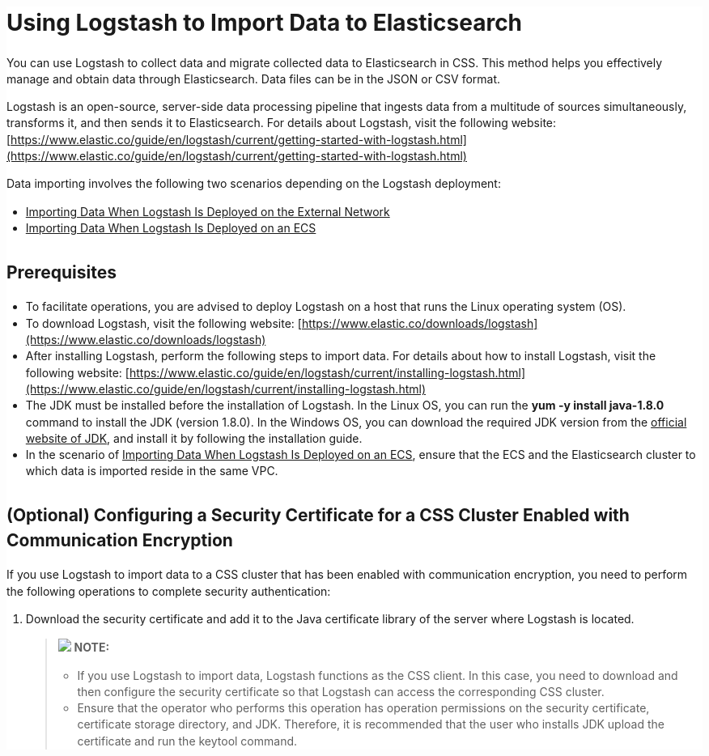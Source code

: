 # Using Logstash to Import Data to Elasticsearch<a name="css_01_0048"></a>

You can use Logstash to collect data and migrate collected data to Elasticsearch in CSS. This method helps you effectively manage and obtain data through Elasticsearch. Data files can be in the JSON or CSV format.

Logstash is an open-source, server-side data processing pipeline that ingests data from a multitude of sources simultaneously, transforms it, and then sends it to Elasticsearch. For details about Logstash, visit the following website:  [https://www.elastic.co/guide/en/logstash/current/getting-started-with-logstash.html](https://www.elastic.co/guide/en/logstash/current/getting-started-with-logstash.html)

Data importing involves the following two scenarios depending on the Logstash deployment:

-   [Importing Data When Logstash Is Deployed on the External Network](#section072813417814)
-   [Importing Data When Logstash Is Deployed on an ECS](#section1098217174335)

## Prerequisites<a name="section371994174412"></a>

-   To facilitate operations, you are advised to deploy Logstash on a host that runs the Linux operating system \(OS\).
-   To download Logstash, visit the following website:  [https://www.elastic.co/downloads/logstash](https://www.elastic.co/downloads/logstash)
-   After installing Logstash, perform the following steps to import data. For details about how to install Logstash, visit the following website:  [https://www.elastic.co/guide/en/logstash/current/installing-logstash.html](https://www.elastic.co/guide/en/logstash/current/installing-logstash.html)
-   The JDK must be installed before the installation of Logstash. In the Linux OS, you can run the  **yum -y install java-1.8.0**  command to install the JDK \(version 1.8.0\). In the Windows OS, you can download the required JDK version from the  [official website of JDK](https://www.oracle.com/technetwork/java/javase/downloads/jdk8-downloads-2133151.html), and install it by following the installation guide.
-   In the scenario of  [Importing Data When Logstash Is Deployed on an ECS](#section1098217174335), ensure that the ECS and the Elasticsearch cluster to which data is imported reside in the same VPC.

## \(Optional\) Configuring a Security Certificate for a CSS Cluster Enabled with Communication Encryption<a name="section19303040194619"></a>

If you use Logstash to import data to a CSS cluster that has been enabled with communication encryption, you need to perform the following operations to complete security authentication:

1.  Download the security certificate and add it to the Java certificate library of the server where Logstash is located.

    >![](/images/icon-note.gif) **NOTE:**   
    >-   If you use Logstash to import data, Logstash functions as the CSS client. In this case, you need to download and then configure the security certificate so that Logstash can access the corresponding CSS cluster.  
    >-   Ensure that the operator who performs this operation has operation permissions on the security certificate, certificate storage directory, and JDK. Therefore, it is recommended that the user who installs JDK upload the certificate and run the keytool command.  
